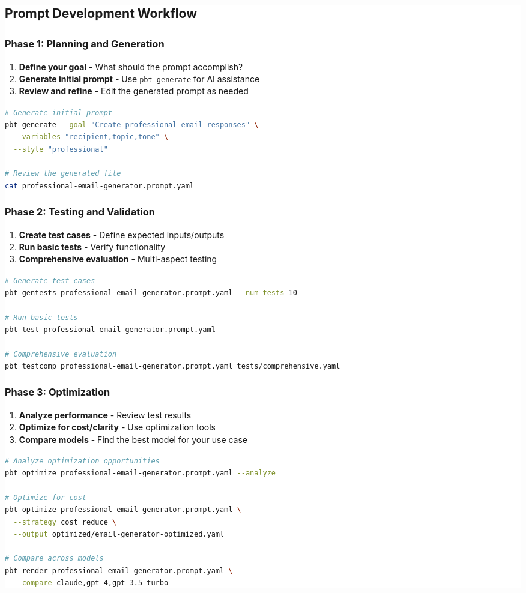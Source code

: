 
## Prompt Development Workflow

### Phase 1: Planning and Generation

1. **Define your goal** - What should the prompt accomplish?
2. **Generate initial prompt** - Use `pbt generate` for AI assistance
3. **Review and refine** - Edit the generated prompt as needed

```bash
# Generate initial prompt
pbt generate --goal "Create professional email responses" \
  --variables "recipient,topic,tone" \
  --style "professional"

# Review the generated file
cat professional-email-generator.prompt.yaml
```

### Phase 2: Testing and Validation

1. **Create test cases** - Define expected inputs/outputs
2. **Run basic tests** - Verify functionality
3. **Comprehensive evaluation** - Multi-aspect testing

```bash
# Generate test cases
pbt gentests professional-email-generator.prompt.yaml --num-tests 10

# Run basic tests
pbt test professional-email-generator.prompt.yaml

# Comprehensive evaluation
pbt testcomp professional-email-generator.prompt.yaml tests/comprehensive.yaml
```

### Phase 3: Optimization

1. **Analyze performance** - Review test results
2. **Optimize for cost/clarity** - Use optimization tools
3. **Compare models** - Find the best model for your use case

```bash
# Analyze optimization opportunities
pbt optimize professional-email-generator.prompt.yaml --analyze

# Optimize for cost
pbt optimize professional-email-generator.prompt.yaml \
  --strategy cost_reduce \
  --output optimized/email-generator-optimized.yaml

# Compare across models
pbt render professional-email-generator.prompt.yaml \
  --compare claude,gpt-4,gpt-3.5-turbo
```
